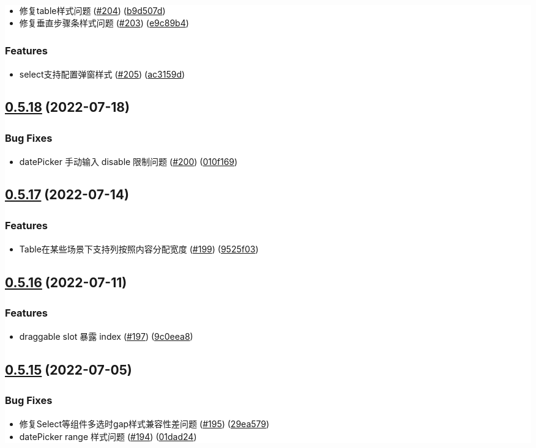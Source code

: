 * 修复table样式问题 ([#204](https://github.com/WeBankFinTech/fes-design/issues/204)) ([b9d507d](https://github.com/WeBankFinTech/fes-design/commit/b9d507ddc5698a3efd3df6d852c6838816c9a9f8))
* 修复垂直步骤条样式问题 ([#203](https://github.com/WeBankFinTech/fes-design/issues/203)) ([e9c89b4](https://github.com/WeBankFinTech/fes-design/commit/e9c89b48d6335399cc4c5baa76b15e27717ed626))


### Features

* select支持配置弹窗样式 ([#205](https://github.com/WeBankFinTech/fes-design/issues/205)) ([ac3159d](https://github.com/WeBankFinTech/fes-design/commit/ac3159d46ebf2e58270df557cc0c745cfbc90d84))



## [0.5.18](https://github.com/WeBankFinTech/fes-design/compare/v0.5.17...v0.5.18) (2022-07-18)


### Bug Fixes

* datePicker 手动输入 disable 限制问题 ([#200](https://github.com/WeBankFinTech/fes-design/issues/200)) ([010f169](https://github.com/WeBankFinTech/fes-design/commit/010f1696af7b563c11dae921664b277806a2000f))



## [0.5.17](https://github.com/WeBankFinTech/fes-design/compare/v0.5.16...v0.5.17) (2022-07-14)


### Features

* Table在某些场景下支持列按照内容分配宽度 ([#199](https://github.com/WeBankFinTech/fes-design/issues/199)) ([9525f03](https://github.com/WeBankFinTech/fes-design/commit/9525f03d61b262f7ecfba0aa193a5dd7f6fd0770))



## [0.5.16](https://github.com/WeBankFinTech/fes-design/compare/v0.5.15...v0.5.16) (2022-07-11)


### Features

* draggable slot 暴露 index ([#197](https://github.com/WeBankFinTech/fes-design/issues/197)) ([9c0eea8](https://github.com/WeBankFinTech/fes-design/commit/9c0eea8470f4e174f37643e530c490d0d028804d))



## [0.5.15](https://github.com/WeBankFinTech/fes-design/compare/v0.5.14...v0.5.15) (2022-07-05)


### Bug Fixes

* 修复Select等组件多选时gap样式兼容性差问题 ([#195](https://github.com/WeBankFinTech/fes-design/issues/195)) ([29ea579](https://github.com/WeBankFinTech/fes-design/commit/29ea579fb747019cf95fe30a5d7e2b5aea486437))
* datePicker range 样式问题 ([#194](https://github.com/WeBankFinTech/fes-design/issues/194)) ([01dad24](https://github.com/WeBankFinTech/fes-design/commit/01dad24a808c36d8f7815cc689e2eeb0582ab672))
